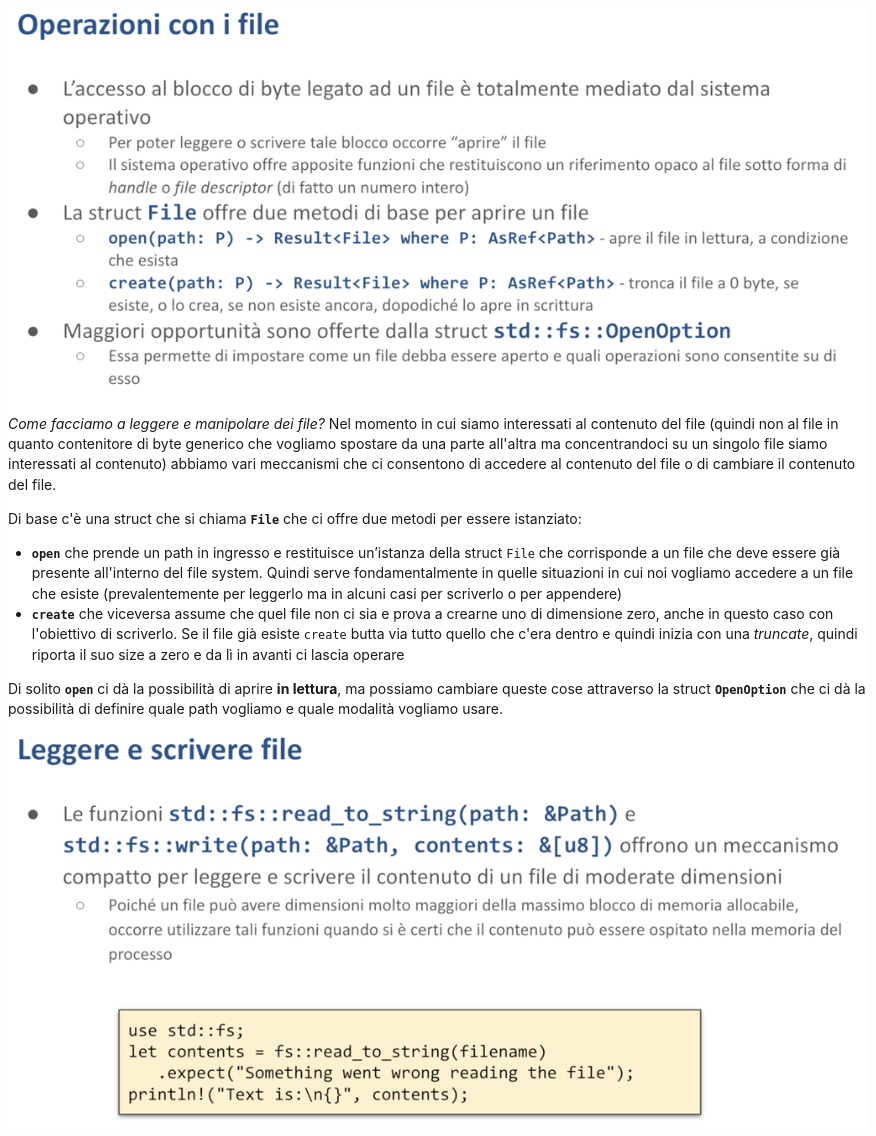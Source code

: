 ![Untitled](images/file_io/Untitled%204.png)

*Come facciamo a leggere e manipolare dei file?*
Nel momento in cui siamo interessati al contenuto del file (quindi non al file in quanto contenitore di byte generico che vogliamo spostare da una parte all'altra ma concentrandoci su un singolo file siamo interessati al contenuto) abbiamo vari meccanismi che ci consentono di accedere al contenuto del file o di cambiare il contenuto del file.

Di base c'è una struct che si chiama **`File`** che ci offre due metodi per essere istanziato: 

- **`open`** che prende un path in ingresso e restituisce un’istanza della struct `File` che corrisponde a un file che deve essere già presente all'interno del file system. Quindi serve fondamentalmente in quelle situazioni in cui noi vogliamo accedere a un file che esiste (prevalentemente per leggerlo ma in alcuni casi per scriverlo o per appendere)
- **`create`** che viceversa assume che quel file non ci sia e prova a crearne uno di dimensione zero, anche in questo caso con l'obiettivo di scriverlo. Se il file già esiste `create` butta via tutto quello che c'era dentro e quindi inizia con una *truncate*, quindi riporta il suo size a zero e da lì in avanti ci lascia operare

Di solito **`open`** ci dà la possibilità di aprire **in lettura**, ma possiamo cambiare queste cose attraverso la struct **`OpenOption`** che ci dà la possibilità di definire quale path vogliamo e quale modalità vogliamo usare.

![Untitled](images/file_io/Untitled%205.png)
